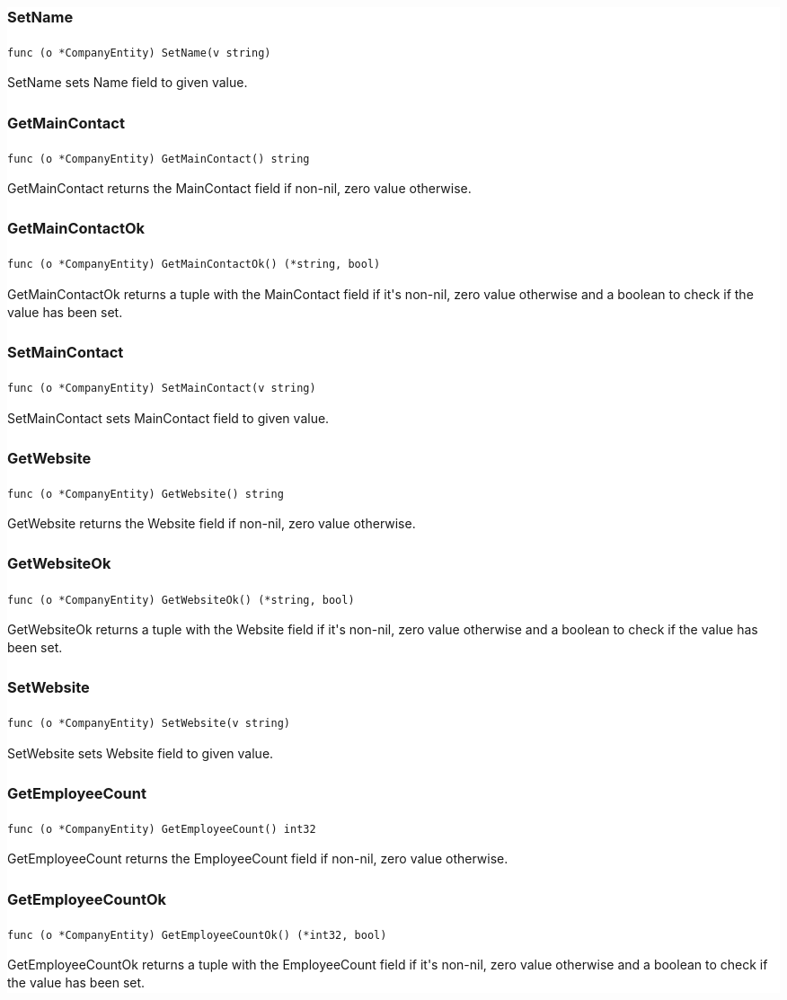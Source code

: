 ### SetName

`func (o *CompanyEntity) SetName(v string)`

SetName sets Name field to given value.


### GetMainContact

`func (o *CompanyEntity) GetMainContact() string`

GetMainContact returns the MainContact field if non-nil, zero value otherwise.

### GetMainContactOk

`func (o *CompanyEntity) GetMainContactOk() (*string, bool)`

GetMainContactOk returns a tuple with the MainContact field if it's non-nil, zero value otherwise
and a boolean to check if the value has been set.

### SetMainContact

`func (o *CompanyEntity) SetMainContact(v string)`

SetMainContact sets MainContact field to given value.


### GetWebsite

`func (o *CompanyEntity) GetWebsite() string`

GetWebsite returns the Website field if non-nil, zero value otherwise.

### GetWebsiteOk

`func (o *CompanyEntity) GetWebsiteOk() (*string, bool)`

GetWebsiteOk returns a tuple with the Website field if it's non-nil, zero value otherwise
and a boolean to check if the value has been set.

### SetWebsite

`func (o *CompanyEntity) SetWebsite(v string)`

SetWebsite sets Website field to given value.


### GetEmployeeCount

`func (o *CompanyEntity) GetEmployeeCount() int32`

GetEmployeeCount returns the EmployeeCount field if non-nil, zero value otherwise.

### GetEmployeeCountOk

`func (o *CompanyEntity) GetEmployeeCountOk() (*int32, bool)`

GetEmployeeCountOk returns a tuple with the EmployeeCount field if it's non-nil, zero value otherwise
and a boolean to check if the value has been set.
